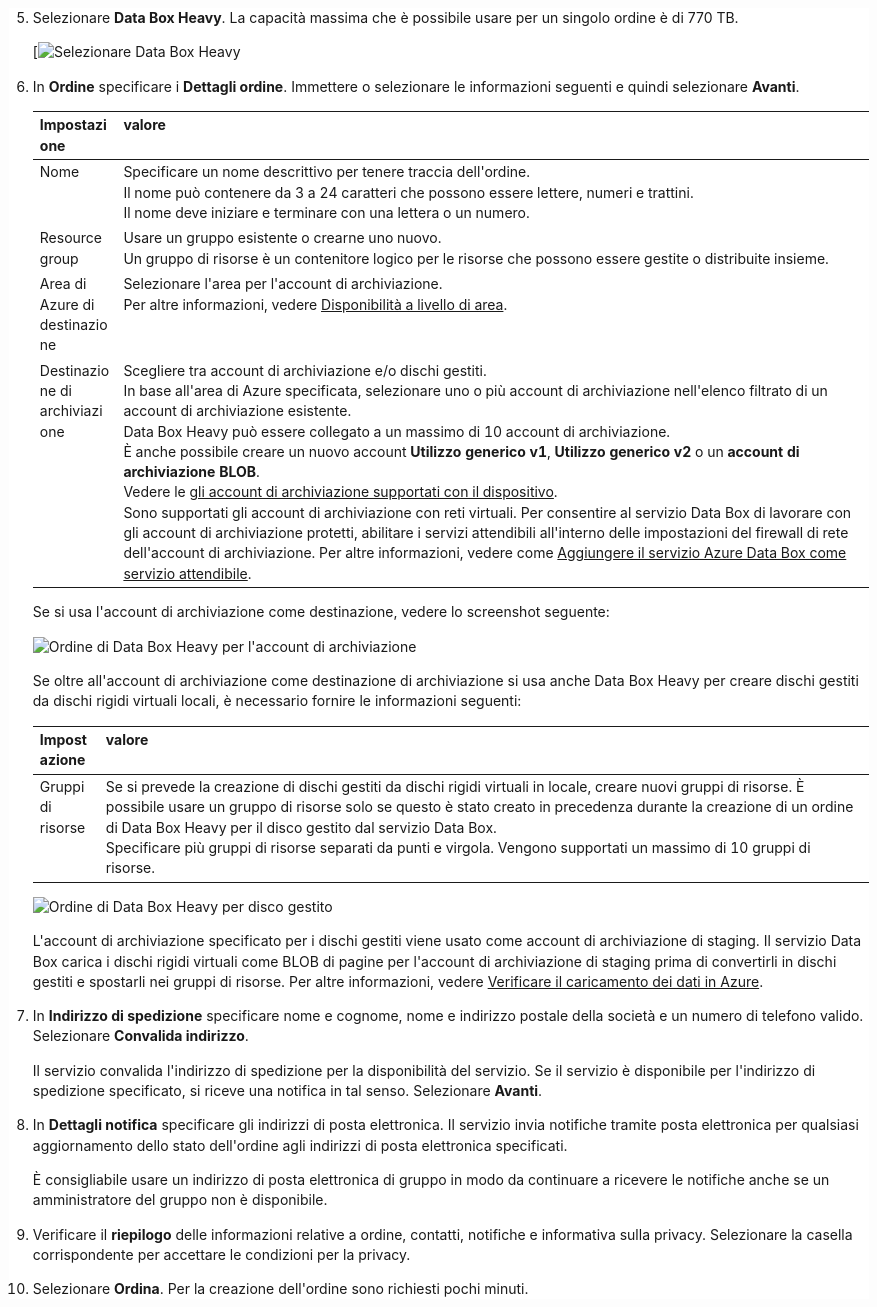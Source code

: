 5. Selezionare **Data Box Heavy**. La capacità massima che è possibile usare per un singolo ordine è di 770 TB.

    [![Selezionare Data Box Heavy](media/data-box-heavy-deploy-ordered/select-data-box-heavy.png)

6. In **Ordine** specificare i **Dettagli ordine**. Immettere o selezionare le informazioni seguenti e quindi selezionare **Avanti**.
    
    |Impostazione  |valore  |
    |---------|---------|
    |Nome     | Specificare un nome descrittivo per tenere traccia dell'ordine. <br> Il nome può contenere da 3 a 24 caratteri che possono essere lettere, numeri e trattini. <br> Il nome deve iniziare e terminare con una lettera o un numero.      |
    |Resource group     | Usare un gruppo esistente o crearne uno nuovo. <br> Un gruppo di risorse è un contenitore logico per le risorse che possono essere gestite o distribuite insieme.         |
    |Area di Azure di destinazione     | Selezionare l'area per l'account di archiviazione. <br> Per altre informazioni, vedere [Disponibilità a livello di area](https://azure.microsoft.com/global-infrastructure/services/?products=databox).        |
    |Destinazione di archiviazione     | Scegliere tra account di archiviazione e/o dischi gestiti. <br> In base all'area di Azure specificata, selezionare uno o più account di archiviazione nell'elenco filtrato di un account di archiviazione esistente. <br>Data Box Heavy può essere collegato a un massimo di 10 account di archiviazione. <br> È anche possibile creare un nuovo account **Utilizzo generico v1**, **Utilizzo generico v2** o un **account di archiviazione BLOB**. <br>Vedere le [gli account di archiviazione supportati con il dispositivo](data-box-heavy-system-requirements.md#supported-storage-accounts). <br>Sono supportati gli account di archiviazione con reti virtuali. Per consentire al servizio Data Box di lavorare con gli account di archiviazione protetti, abilitare i servizi attendibili all'interno delle impostazioni del firewall di rete dell'account di archiviazione. Per altre informazioni, vedere come [Aggiungere il servizio Azure Data Box come servizio attendibile](../storage/common/storage-network-security.md#exceptions).|

    Se si usa l'account di archiviazione come destinazione, vedere lo screenshot seguente:

    ![Ordine di Data Box Heavy per l'account di archiviazione](media/data-box-heavy-deploy-ordered/order-storage-account.png)

    Se oltre all'account di archiviazione come destinazione di archiviazione si usa anche Data Box Heavy per creare dischi gestiti da dischi rigidi virtuali locali, è necessario fornire le informazioni seguenti:

    |Impostazione  |valore  |
    |---------|---------|
    |Gruppi di risorse     | Se si prevede la creazione di dischi gestiti da dischi rigidi virtuali in locale, creare nuovi gruppi di risorse. È possibile usare un gruppo di risorse solo se questo è stato creato in precedenza durante la creazione di un ordine di Data Box Heavy per il disco gestito dal servizio Data Box. <br> Specificare più gruppi di risorse separati da punti e virgola. Vengono supportati un massimo di 10 gruppi di risorse.|

    ![Ordine di Data Box Heavy per disco gestito](media/data-box-heavy-deploy-ordered/order-managed-disks.png)

    L'account di archiviazione specificato per i dischi gestiti viene usato come account di archiviazione di staging. Il servizio Data Box carica i dischi rigidi virtuali come BLOB di pagine per l'account di archiviazione di staging prima di convertirli in dischi gestiti e spostarli nei gruppi di risorse. Per altre informazioni, vedere [Verificare il caricamento dei dati in Azure](data-box-deploy-picked-up.md#verify-data-upload-to-azure).

7. In **Indirizzo di spedizione** specificare nome e cognome, nome e indirizzo postale della società e un numero di telefono valido. Selezionare **Convalida indirizzo**. 

    Il servizio convalida l'indirizzo di spedizione per la disponibilità del servizio. Se il servizio è disponibile per l'indirizzo di spedizione specificato, si riceve una notifica in tal senso. Selezionare **Avanti**.

8. In **Dettagli notifica** specificare gli indirizzi di posta elettronica. Il servizio invia notifiche tramite posta elettronica per qualsiasi aggiornamento dello stato dell'ordine agli indirizzi di posta elettronica specificati.

    È consigliabile usare un indirizzo di posta elettronica di gruppo in modo da continuare a ricevere le notifiche anche se un amministratore del gruppo non è disponibile.

9. Verificare il **riepilogo** delle informazioni relative a ordine, contatti, notifiche e informativa sulla privacy. Selezionare la casella corrispondente per accettare le condizioni per la privacy.

10. Selezionare **Ordina**. Per la creazione dell'ordine sono richiesti pochi minuti.
